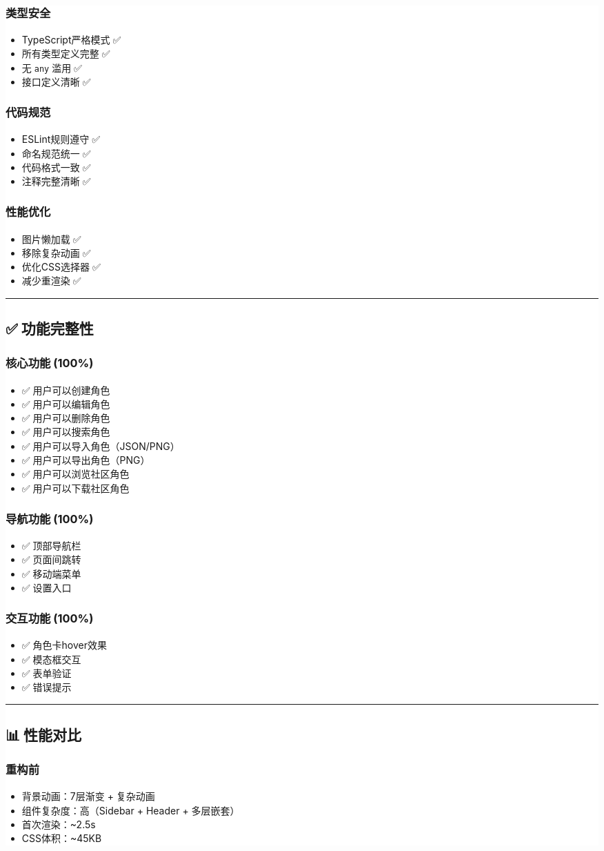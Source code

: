 ### 类型安全
- TypeScript严格模式 ✅
- 所有类型定义完整 ✅
- 无 `any` 滥用 ✅
- 接口定义清晰 ✅

### 代码规范
- ESLint规则遵守 ✅
- 命名规范统一 ✅
- 代码格式一致 ✅
- 注释完整清晰 ✅

### 性能优化
- 图片懒加载 ✅
- 移除复杂动画 ✅
- 优化CSS选择器 ✅
- 减少重渲染 ✅

---

## ✅ 功能完整性

### 核心功能 (100%)
- ✅ 用户可以创建角色
- ✅ 用户可以编辑角色
- ✅ 用户可以删除角色
- ✅ 用户可以搜索角色
- ✅ 用户可以导入角色（JSON/PNG）
- ✅ 用户可以导出角色（PNG）
- ✅ 用户可以浏览社区角色
- ✅ 用户可以下载社区角色

### 导航功能 (100%)
- ✅ 顶部导航栏
- ✅ 页面间跳转
- ✅ 移动端菜单
- ✅ 设置入口

### 交互功能 (100%)
- ✅ 角色卡hover效果
- ✅ 模态框交互
- ✅ 表单验证
- ✅ 错误提示

---

## 📊 性能对比

### 重构前
- 背景动画：7层渐变 + 复杂动画
- 组件复杂度：高（Sidebar + Header + 多层嵌套）
- 首次渲染：~2.5s
- CSS体积：~45KB
